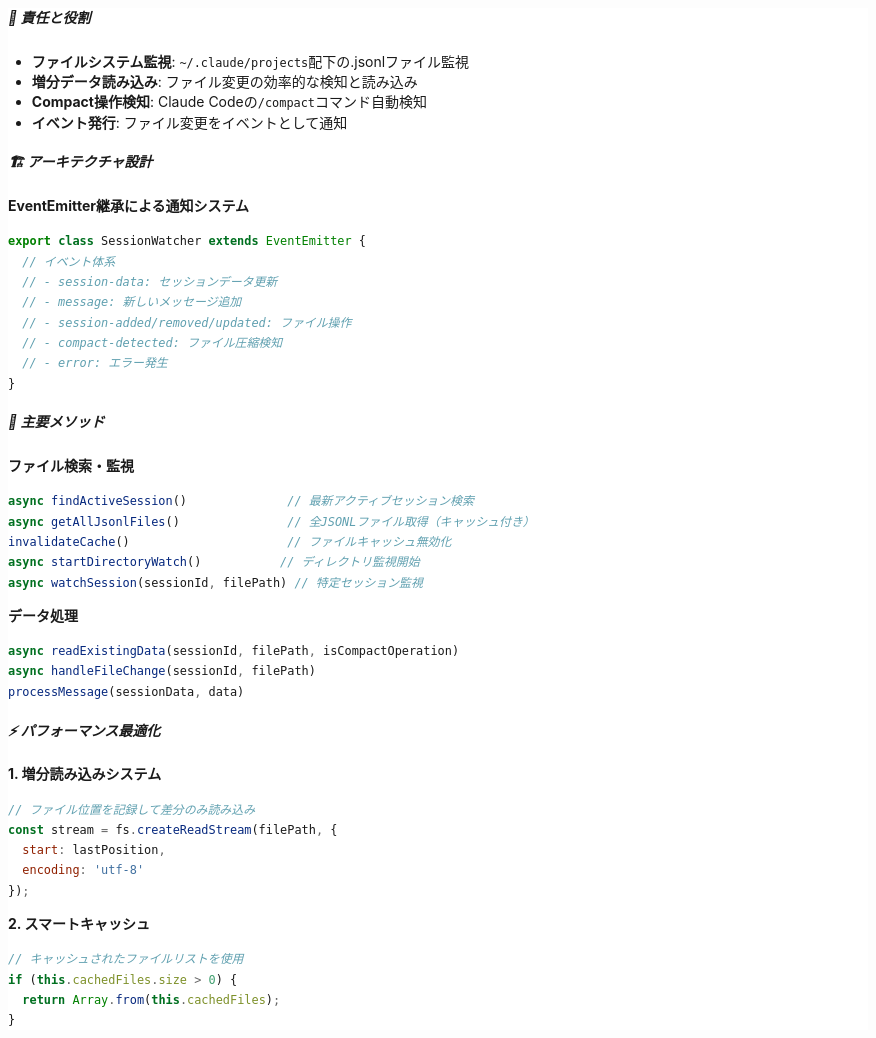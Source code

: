 ##### 🎯 責任と役割
- **ファイルシステム監視**: `~/.claude/projects`配下の.jsonlファイル監視
- **増分データ読み込み**: ファイル変更の効率的な検知と読み込み
- **Compact操作検知**: Claude Codeの`/compact`コマンド自動検知
- **イベント発行**: ファイル変更をイベントとして通知

##### 🏗️ アーキテクチャ設計

**EventEmitter継承による通知システム**
```javascript
export class SessionWatcher extends EventEmitter {
  // イベント体系
  // - session-data: セッションデータ更新
  // - message: 新しいメッセージ追加
  // - session-added/removed/updated: ファイル操作
  // - compact-detected: ファイル圧縮検知
  // - error: エラー発生
}
```

##### 🚀 主要メソッド

**ファイル検索・監視**
```javascript
async findActiveSession()              // 最新アクティブセッション検索
async getAllJsonlFiles()               // 全JSONLファイル取得（キャッシュ付き）
invalidateCache()                      // ファイルキャッシュ無効化
async startDirectoryWatch()           // ディレクトリ監視開始
async watchSession(sessionId, filePath) // 特定セッション監視
```

**データ処理**
```javascript
async readExistingData(sessionId, filePath, isCompactOperation)
async handleFileChange(sessionId, filePath)
processMessage(sessionData, data)
```

##### ⚡ パフォーマンス最適化

**1. 増分読み込みシステム**
```javascript
// ファイル位置を記録して差分のみ読み込み
const stream = fs.createReadStream(filePath, {
  start: lastPosition,
  encoding: 'utf-8'
});
```

**2. スマートキャッシュ**
```javascript
// キャッシュされたファイルリストを使用
if (this.cachedFiles.size > 0) {
  return Array.from(this.cachedFiles);
}
```
